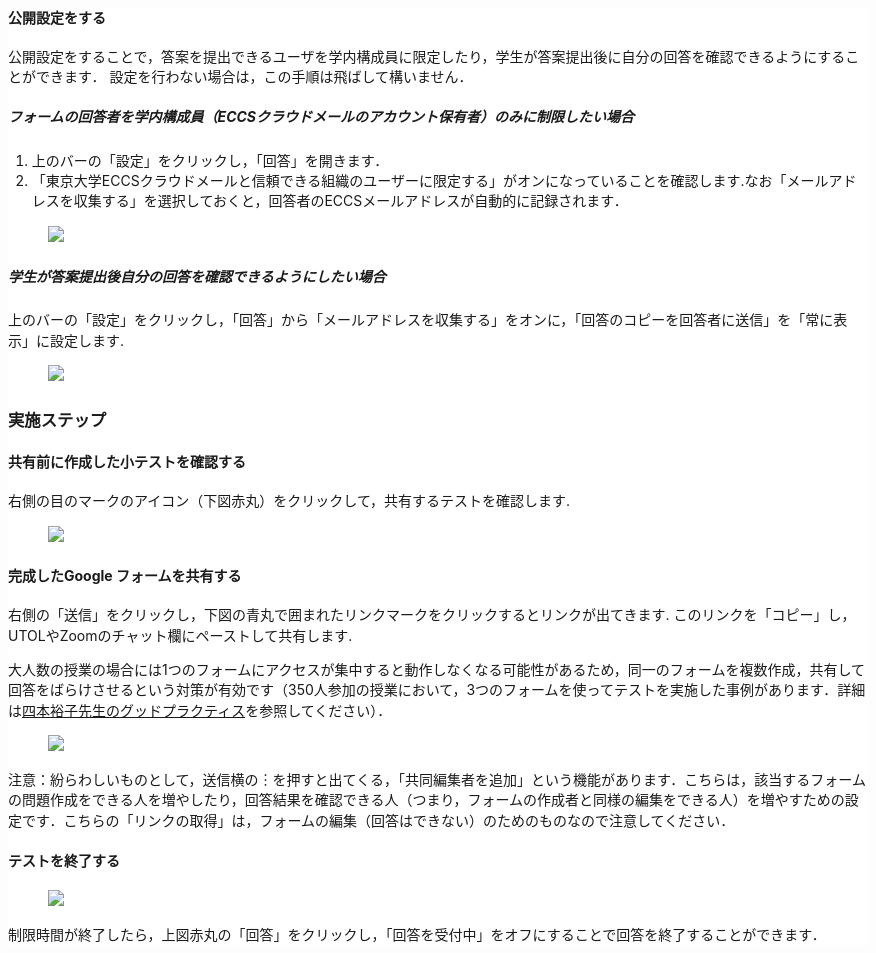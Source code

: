 #### 公開設定をする

公開設定をすることで，答案を提出できるユーザを学内構成員に限定したり，学生が答案提出後に自分の回答を確認できるようにすることができます．
設定を行わない場合は，この手順は飛ばして構いません．

##### フォームの回答者を学内構成員（ECCSクラウドメールのアカウント保有者）のみに制限したい場合

1. 上のバーの「設定」をクリックし，「回答」を開きます．
2. 「東京大学ECCSクラウドメールと信頼できる組織のユーザーに限定する」がオンになっていることを確認します.なお「メールアドレスを収集する」を選択しておくと，回答者のECCSメールアドレスが自動的に記録されます．

<figure>
<img src="photo_12.png">
</figure>

##### 学生が答案提出後自分の回答を確認できるようにしたい場合

上のバーの「設定」をクリックし，「回答」から「メールアドレスを収集する」をオンに，「回答のコピーを回答者に送信」を「常に表示」に設定します.

<figure>
<img src="photo_13.png">
</figure>

### 実施ステップ

#### 共有前に作成した小テストを確認する

右側の⽬のマークのアイコン（下図赤丸）をクリックして，共有するテストを確認します.

<figure>
<img src="photo_14.png">
</figure>

#### 完成したGoogle フォームを共有する

右側の「送信」をクリックし，下図の⻘丸で囲まれたリンクマークをクリックするとリンクが出てきます. このリンクを「コピー」し，UTOLやZoomのチャット欄にペーストして共有します.

大人数の授業の場合には1つのフォームにアクセスが集中すると動作しなくなる可能性があるため，同一のフォームを複数作成，共有して回答をばらけさせるという対策が有効です（350人参加の授業において，3つのフォームを使ってテストを実施した事例があります．詳細は[四本裕子先生のグッドプラクティス](/good-practice/interview/yotsumoto/)を参照してください）．

<figure>
<img src="photo_15.png">
</figure>

注意：紛らわしいものとして，送信横の︙を押すと出てくる，「共同編集者を追加」という機能があります．こちらは，該当するフォームの問題作成をできる人を増やしたり，回答結果を確認できる人（つまり，フォームの作成者と同様の編集をできる人）を増やすための設定です．こちらの「リンクの取得」は，フォームの編集（回答はできない）のためのものなので注意してください．

#### テストを終了する

<figure>
<img src="photo_21.png">
</figure>

制限時間が終了したら，上図赤丸の「回答」をクリックし，「回答を受付中」をオフにすることで回答を終了することができます．

